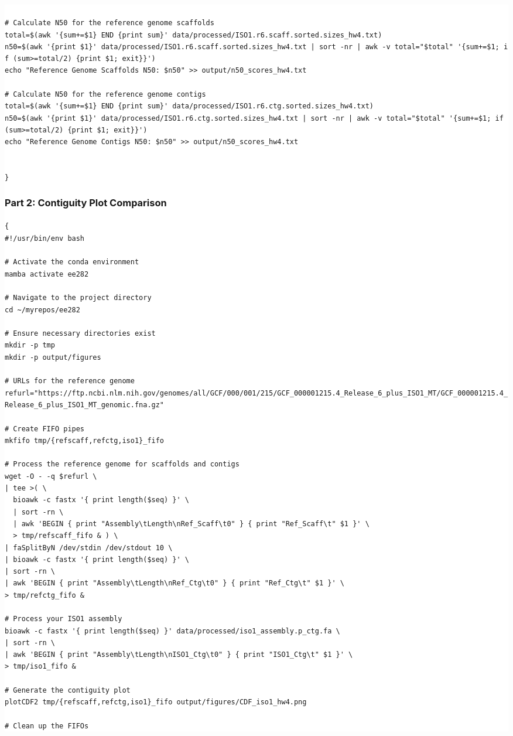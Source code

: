 ```

# Calculate N50 for the reference genome scaffolds
total=$(awk '{sum+=$1} END {print sum}' data/processed/ISO1.r6.scaff.sorted.sizes_hw4.txt)
n50=$(awk '{print $1}' data/processed/ISO1.r6.scaff.sorted.sizes_hw4.txt | sort -nr | awk -v total="$total" '{sum+=$1; if (sum>=total/2) {print $1; exit}}')
echo "Reference Genome Scaffolds N50: $n50" >> output/n50_scores_hw4.txt

# Calculate N50 for the reference genome contigs
total=$(awk '{sum+=$1} END {print sum}' data/processed/ISO1.r6.ctg.sorted.sizes_hw4.txt)
n50=$(awk '{print $1}' data/processed/ISO1.r6.ctg.sorted.sizes_hw4.txt | sort -nr | awk -v total="$total" '{sum+=$1; if (sum>=total/2) {print $1; exit}}')
echo "Reference Genome Contigs N50: $n50" >> output/n50_scores_hw4.txt


}
```

### Part 2: Contiguity Plot Comparison

```
{
#!/usr/bin/env bash

# Activate the conda environment
mamba activate ee282

# Navigate to the project directory
cd ~/myrepos/ee282

# Ensure necessary directories exist
mkdir -p tmp
mkdir -p output/figures

# URLs for the reference genome
refurl="https://ftp.ncbi.nlm.nih.gov/genomes/all/GCF/000/001/215/GCF_000001215.4_Release_6_plus_ISO1_MT/GCF_000001215.4_Release_6_plus_ISO1_MT_genomic.fna.gz"

# Create FIFO pipes
mkfifo tmp/{refscaff,refctg,iso1}_fifo

# Process the reference genome for scaffolds and contigs
wget -O - -q $refurl \
| tee >( \
  bioawk -c fastx '{ print length($seq) }' \
  | sort -rn \
  | awk 'BEGIN { print "Assembly\tLength\nRef_Scaff\t0" } { print "Ref_Scaff\t" $1 }' \
  > tmp/refscaff_fifo & ) \
| faSplitByN /dev/stdin /dev/stdout 10 \
| bioawk -c fastx '{ print length($seq) }' \
| sort -rn \
| awk 'BEGIN { print "Assembly\tLength\nRef_Ctg\t0" } { print "Ref_Ctg\t" $1 }' \
> tmp/refctg_fifo &

# Process your ISO1 assembly
bioawk -c fastx '{ print length($seq) }' data/processed/iso1_assembly.p_ctg.fa \
| sort -rn \
| awk 'BEGIN { print "Assembly\tLength\nISO1_Ctg\t0" } { print "ISO1_Ctg\t" $1 }' \
> tmp/iso1_fifo &

# Generate the contiguity plot
plotCDF2 tmp/{refscaff,refctg,iso1}_fifo output/figures/CDF_iso1_hw4.png

# Clean up the FIFOs
```